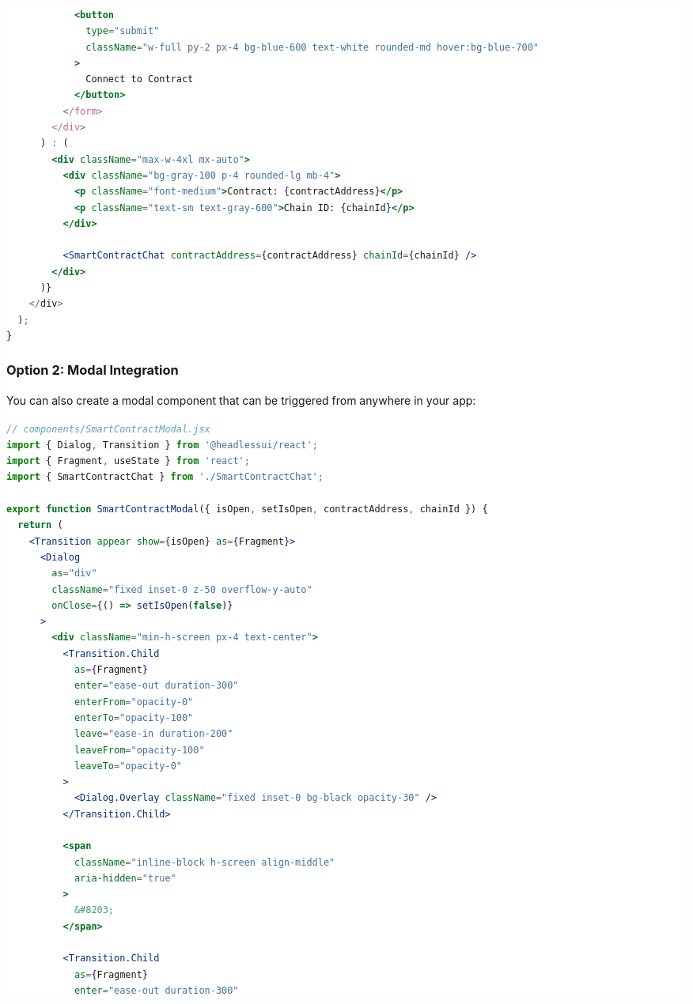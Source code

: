 ```jsx
            <button
              type="submit"
              className="w-full py-2 px-4 bg-blue-600 text-white rounded-md hover:bg-blue-700"
            >
              Connect to Contract
            </button>
          </form>
        </div>
      ) : (
        <div className="max-w-4xl mx-auto">
          <div className="bg-gray-100 p-4 rounded-lg mb-4">
            <p className="font-medium">Contract: {contractAddress}</p>
            <p className="text-sm text-gray-600">Chain ID: {chainId}</p>
          </div>
          
          <SmartContractChat contractAddress={contractAddress} chainId={chainId} />
        </div>
      )}
    </div>
  );
}
```

### Option 2: Modal Integration

You can also create a modal component that can be triggered from anywhere in your app:

```jsx
// components/SmartContractModal.jsx
import { Dialog, Transition } from '@headlessui/react';
import { Fragment, useState } from 'react';
import { SmartContractChat } from './SmartContractChat';

export function SmartContractModal({ isOpen, setIsOpen, contractAddress, chainId }) {
  return (
    <Transition appear show={isOpen} as={Fragment}>
      <Dialog
        as="div"
        className="fixed inset-0 z-50 overflow-y-auto"
        onClose={() => setIsOpen(false)}
      >
        <div className="min-h-screen px-4 text-center">
          <Transition.Child
            as={Fragment}
            enter="ease-out duration-300"
            enterFrom="opacity-0"
            enterTo="opacity-100"
            leave="ease-in duration-200"
            leaveFrom="opacity-100"
            leaveTo="opacity-0"
          >
            <Dialog.Overlay className="fixed inset-0 bg-black opacity-30" />
          </Transition.Child>

          <span
            className="inline-block h-screen align-middle"
            aria-hidden="true"
          >
            &#8203;
          </span>
          
          <Transition.Child
            as={Fragment}
            enter="ease-out duration-300"
```